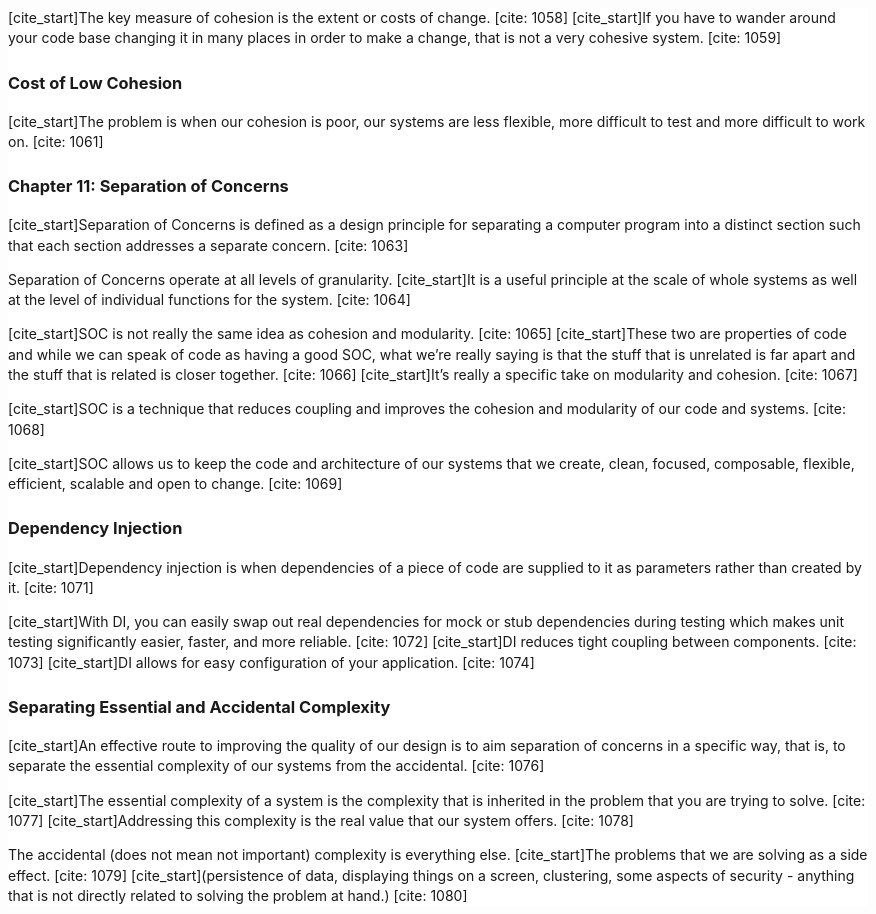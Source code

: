 [cite_start]The key measure of cohesion is the extent or costs of change. [cite: 1058] [cite_start]If you have to wander around your code base changing it in many places in order to make a change, that is not a very cohesive system. [cite: 1059]

### Cost of Low Cohesion

[cite_start]The problem is when our cohesion is poor, our systems are less flexible, more difficult to test and more difficult to work on. [cite: 1061]

### Chapter 11: Separation of Concerns

[cite_start]Separation of Concerns is defined as a design principle for separating a computer program into a distinct section such that each section addresses a separate concern. [cite: 1063]

Separation of Concerns operate at all levels of granularity. [cite_start]It is a useful principle at the scale of whole systems as well at the level of individual functions for the system. [cite: 1064]

[cite_start]SOC is not really the same idea as cohesion and modularity. [cite: 1065] [cite_start]These two are properties of code and while we can speak of code as having a good SOC, what we’re really saying is that the stuff that is unrelated is far apart and the stuff that is related is closer together. [cite: 1066] [cite_start]It’s really a specific take on modularity and cohesion. [cite: 1067]

[cite_start]SOC is a technique that reduces coupling and improves the cohesion and modularity of our code and systems. [cite: 1068]

[cite_start]SOC allows us to keep the code and architecture of our systems that we create, clean, focused, composable, flexible, efficient, scalable and open to change. [cite: 1069]

### Dependency Injection

[cite_start]Dependency injection is when dependencies of a piece of code are supplied to it as parameters rather than created by it. [cite: 1071]

[cite_start]With DI, you can easily swap out real dependencies for mock or stub dependencies during testing which makes unit testing significantly easier, faster, and more reliable. [cite: 1072] [cite_start]DI reduces tight coupling between components. [cite: 1073] [cite_start]DI allows for easy configuration of your application. [cite: 1074]

### Separating Essential and Accidental Complexity

[cite_start]An effective route to improving the quality of our design is to aim separation of concerns in a specific way, that is, to separate the essential complexity of our systems from the accidental. [cite: 1076]

[cite_start]The essential complexity of a system is the complexity that is inherited in the problem that you are trying to solve. [cite: 1077] [cite_start]Addressing this complexity is the real value that our system offers. [cite: 1078]

The accidental (does not mean not important) complexity is everything else. [cite_start]The problems that we are solving as a side effect. [cite: 1079] [cite_start](persistence of data, displaying things on a screen, clustering, some aspects of security - anything that is not directly related to solving the problem at hand.) [cite: 1080]
